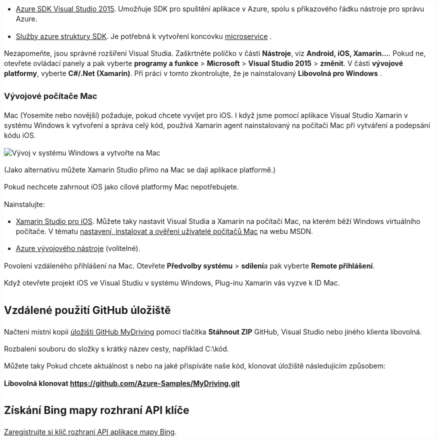 -   [Azure SDK Visual Studio 2015](https://go.microsoft.com/fwlink/?linkid=518003&clcid=0x409). Umožňuje SDK pro spuštění aplikace v Azure, spolu s příkazového řádku nástroje pro správu Azure.

-   [Služby azure struktury SDK](http://www.microsoft.com/web/handlers/webpi.ashx?command=getinstallerredirect&appid=MicrosoftAzure-ServiceFabric). Je potřebná k vytvoření koncovku [microservice](../service-fabric/service-fabric-get-started.md) .

Nezapomeňte, jsou správné rozšíření Visual Studia. Zaškrtněte políčko v části **Nástroje**, viz **Android, iOS, Xamarin...**. Pokud ne, otevřete ovládací panely a pak vyberte **programy a funkce** > **Microsoft** > **Visual Studio 2015** > **změnit**. V části **vývojové platformy**, vyberte **C\#/.Net (Xamarin)**. Při práci v tomto zkontrolujte, že je nainstalovaný **Libovolná pro Windows** .

### <a name="mac-development-machine"></a>Vývojové počítače Mac

Mac (Yosemite nebo novější) požaduje, pokud chcete vyvíjet pro iOS. I když jsme pomocí aplikace Visual Studio Xamarin v systému Windows k vytvoření a správa celý kód, používá Xamarin agent nainstalovaný na počítači Mac při vytváření a podepsání kódu iOS.

![Vývoj v systému Windows a vytvořte na Mac](./media/iot-solution-build-system/image1.png)

(Jako alternativu můžete Xamarin Studio přímo na Mac se dají aplikace platformě.)

Pokud nechcete zahrnout iOS jako cílové platformy Mac nepotřebujete.

Nainstalujte:

-   [Xamarin Studio pro iOS](https://developer.xamarin.com/guides/ios/getting_started/installation/mac/). Můžete taky nastavit Visual Studia a Xamarin na počítači Mac, na kterém běží Windows virtuálního počítače. V tématu [nastavení, instalovat a ověření uživatelé počítačů Mac](https://msdn.microsoft.com/library/mt488770.aspx) na webu MSDN.

-   [Azure vývojového nástroje](https://azure.microsoft.com/downloads/) (volitelné).

Povolení vzdáleného přihlášení na Mac. Otevřete **Předvolby systému** > **sdílení**a pak vyberte **Remote přihlášení**.

Když otevřete projekt iOS ve Visual Studiu v systému Windows, Plug-inu Xamarin vás vyzve k ID Mac.

## <a name="fetch-the-github-repository"></a>Vzdálené použití GitHub úložiště

Načtení místní kopii [úložišti GitHub MyDriving](https://github.com/Azure-Samples/MyDriving) pomocí tlačítka **Stáhnout ZIP** GitHub, Visual Studio nebo jiného klienta libovolná.

Rozbalení souboru do složky s krátký název cesty, například C:\\kód.

Můžete taky Pokud chcete aktuálnost s nebo na jaké přispíváte naše kód, klonovat úložiště následujícím způsobem:

**Libovolná klonovat https://github.com/Azure-Samples/MyDriving.git**

## <a name="get-a-bing-maps-api-key"></a>Získání Bing mapy rozhraní API klíče

[Zaregistrujte si klíč rozhraní API aplikace mapy Bing](https://msdn.microsoft.com/library/ff428642.aspx).
